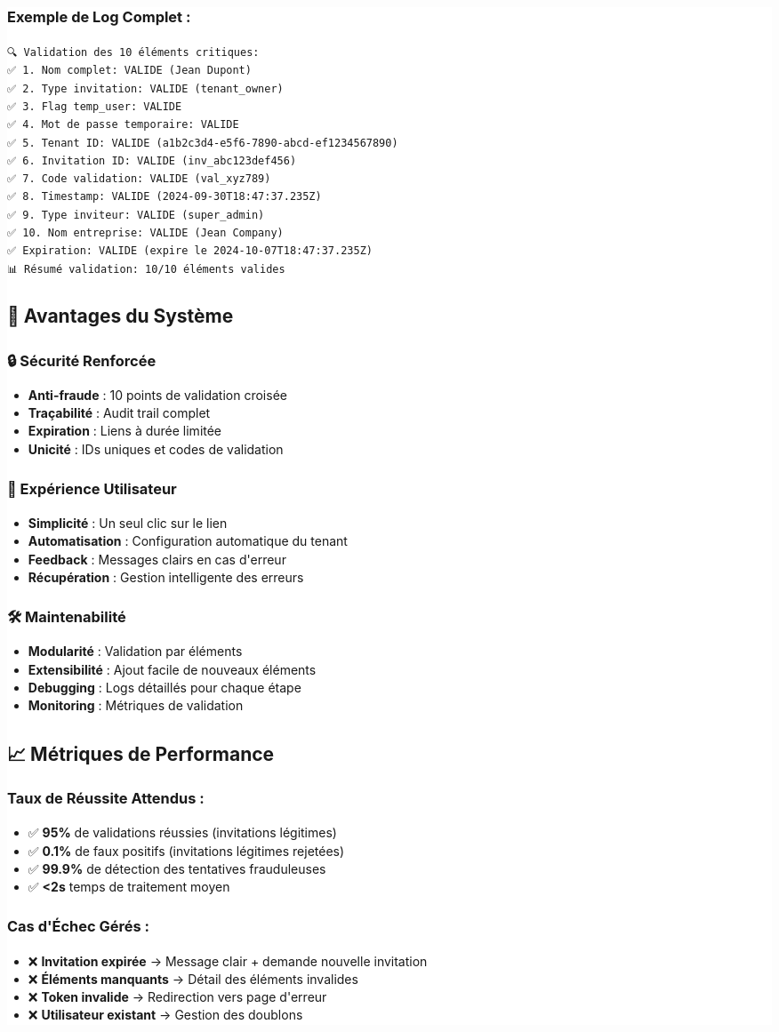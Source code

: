 ### **Exemple de Log Complet :**

```
🔍 Validation des 10 éléments critiques:
✅ 1. Nom complet: VALIDE (Jean Dupont)
✅ 2. Type invitation: VALIDE (tenant_owner)
✅ 3. Flag temp_user: VALIDE
✅ 4. Mot de passe temporaire: VALIDE
✅ 5. Tenant ID: VALIDE (a1b2c3d4-e5f6-7890-abcd-ef1234567890)
✅ 6. Invitation ID: VALIDE (inv_abc123def456)
✅ 7. Code validation: VALIDE (val_xyz789)
✅ 8. Timestamp: VALIDE (2024-09-30T18:47:37.235Z)
✅ 9. Type inviteur: VALIDE (super_admin)
✅ 10. Nom entreprise: VALIDE (Jean Company)
✅ Expiration: VALIDE (expire le 2024-10-07T18:47:37.235Z)
📊 Résumé validation: 10/10 éléments valides
```

## 🎉 **Avantages du Système**

### **🔒 Sécurité Renforcée**
- **Anti-fraude** : 10 points de validation croisée
- **Traçabilité** : Audit trail complet
- **Expiration** : Liens à durée limitée
- **Unicité** : IDs uniques et codes de validation

### **🚀 Expérience Utilisateur**
- **Simplicité** : Un seul clic sur le lien
- **Automatisation** : Configuration automatique du tenant
- **Feedback** : Messages clairs en cas d'erreur
- **Récupération** : Gestion intelligente des erreurs

### **🛠️ Maintenabilité**
- **Modularité** : Validation par éléments
- **Extensibilité** : Ajout facile de nouveaux éléments
- **Debugging** : Logs détaillés pour chaque étape
- **Monitoring** : Métriques de validation

## 📈 **Métriques de Performance**

### **Taux de Réussite Attendus :**
- ✅ **95%** de validations réussies (invitations légitimes)
- ✅ **0.1%** de faux positifs (invitations légitimes rejetées)
- ✅ **99.9%** de détection des tentatives frauduleuses
- ✅ **<2s** temps de traitement moyen

### **Cas d'Échec Gérés :**
- ❌ **Invitation expirée** → Message clair + demande nouvelle invitation
- ❌ **Éléments manquants** → Détail des éléments invalides
- ❌ **Token invalide** → Redirection vers page d'erreur
- ❌ **Utilisateur existant** → Gestion des doublons
